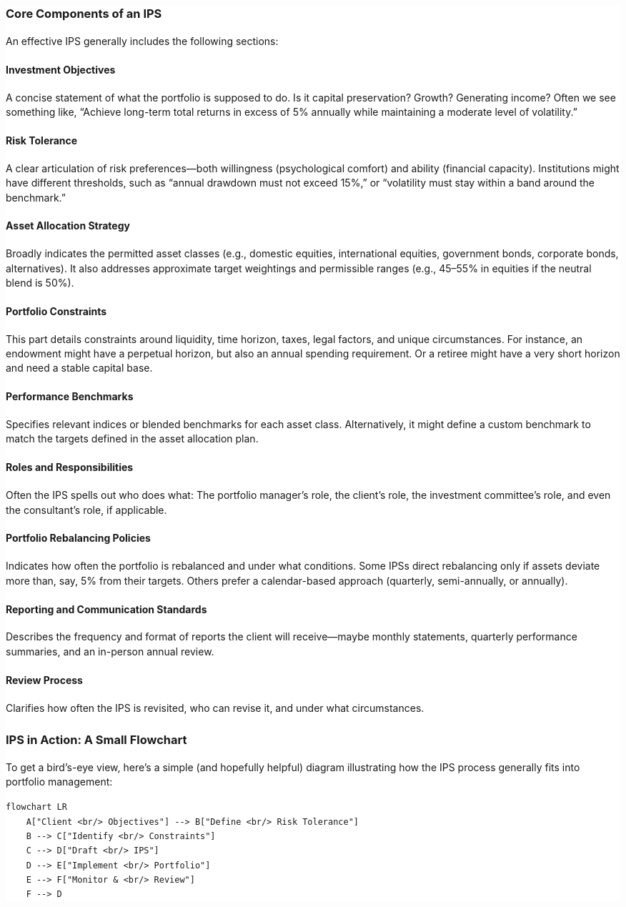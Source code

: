 ### Core Components of an IPS
An effective IPS generally includes the following sections:

#### Investment Objectives
A concise statement of what the portfolio is supposed to do. Is it capital preservation? Growth? Generating income? Often we see something like, “Achieve long-term total returns in excess of 5% annually while maintaining a moderate level of volatility.”

#### Risk Tolerance
A clear articulation of risk preferences—both willingness (psychological comfort) and ability (financial capacity). Institutions might have different thresholds, such as “annual drawdown must not exceed 15%,” or “volatility must stay within a band around the benchmark.”

#### Asset Allocation Strategy
Broadly indicates the permitted asset classes (e.g., domestic equities, international equities, government bonds, corporate bonds, alternatives). It also addresses approximate target weightings and permissible ranges (e.g., 45–55% in equities if the neutral blend is 50%).

#### Portfolio Constraints
This part details constraints around liquidity, time horizon, taxes, legal factors, and unique circumstances. For instance, an endowment might have a perpetual horizon, but also an annual spending requirement. Or a retiree might have a very short horizon and need a stable capital base.

#### Performance Benchmarks
Specifies relevant indices or blended benchmarks for each asset class. Alternatively, it might define a custom benchmark to match the targets defined in the asset allocation plan.

#### Roles and Responsibilities
Often the IPS spells out who does what: The portfolio manager’s role, the client’s role, the investment committee’s role, and even the consultant’s role, if applicable.

#### Portfolio Rebalancing Policies
Indicates how often the portfolio is rebalanced and under what conditions. Some IPSs direct rebalancing only if assets deviate more than, say, 5% from their targets. Others prefer a calendar-based approach (quarterly, semi-annually, or annually).

#### Reporting and Communication Standards
Describes the frequency and format of reports the client will receive—maybe monthly statements, quarterly performance summaries, and an in-person annual review.

#### Review Process
Clarifies how often the IPS is revisited, who can revise it, and under what circumstances.

### IPS in Action: A Small Flowchart
To get a bird’s-eye view, here’s a simple (and hopefully helpful) diagram illustrating how the IPS process generally fits into portfolio management:

```mermaid
flowchart LR
    A["Client <br/> Objectives"] --> B["Define <br/> Risk Tolerance"]
    B --> C["Identify <br/> Constraints"]
    C --> D["Draft <br/> IPS"]
    D --> E["Implement <br/> Portfolio"]
    E --> F["Monitor & <br/> Review"]
    F --> D
```
